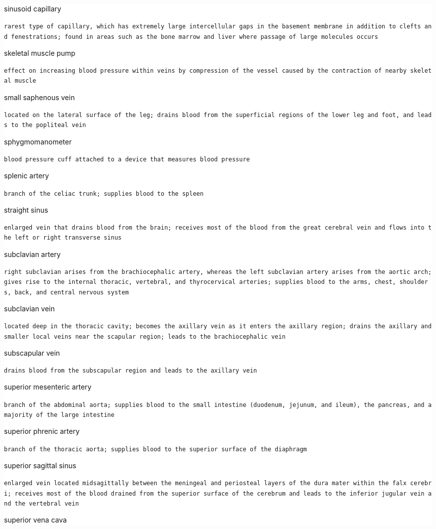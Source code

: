 sinusoid capillary

    rarest type of capillary, which has extremely large intercellular gaps in the basement membrane in addition to clefts and fenestrations; found in areas such as the bone marrow and liver where passage of large molecules occurs

skeletal muscle pump

    effect on increasing blood pressure within veins by compression of the vessel caused by the contraction of nearby skeletal muscle

small saphenous vein

    located on the lateral surface of the leg; drains blood from the superficial regions of the lower leg and foot, and leads to the popliteal vein

sphygmomanometer

    blood pressure cuff attached to a device that measures blood pressure

splenic artery

    branch of the celiac trunk; supplies blood to the spleen

straight sinus

    enlarged vein that drains blood from the brain; receives most of the blood from the great cerebral vein and flows into the left or right transverse sinus

subclavian artery

    right subclavian arises from the brachiocephalic artery, whereas the left subclavian artery arises from the aortic arch; gives rise to the internal thoracic, vertebral, and thyrocervical arteries; supplies blood to the arms, chest, shoulders, back, and central nervous system

subclavian vein

    located deep in the thoracic cavity; becomes the axillary vein as it enters the axillary region; drains the axillary and smaller local veins near the scapular region; leads to the brachiocephalic vein

subscapular vein

    drains blood from the subscapular region and leads to the axillary vein

superior mesenteric artery

    branch of the abdominal aorta; supplies blood to the small intestine (duodenum, jejunum, and ileum), the pancreas, and a majority of the large intestine

superior phrenic artery

    branch of the thoracic aorta; supplies blood to the superior surface of the diaphragm

superior sagittal sinus

    enlarged vein located midsagittally between the meningeal and periosteal layers of the dura mater within the falx cerebri; receives most of the blood drained from the superior surface of the cerebrum and leads to the inferior jugular vein and the vertebral vein

superior vena cava
